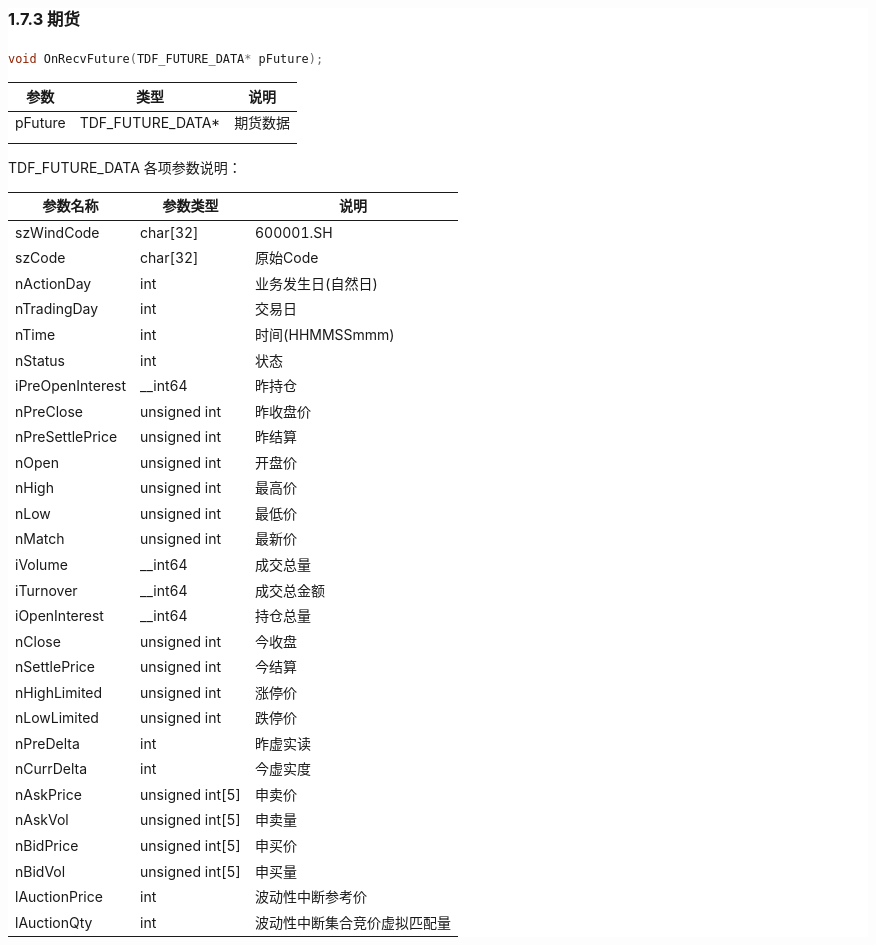 ### 1.7.3 期货

```c++
void OnRecvFuture(TDF_FUTURE_DATA* pFuture);
```

| 参数      | 类型               | 说明   |
| ------- | ---------------- | ---- |
| pFuture | TDF_FUTURE_DATA* | 期货数据 |
|         |                  |      |

TDF_FUTURE_DATA 各项参数说明：

| 参数名称             | 参数类型            | 说明             |
| ---------------- | --------------- | -------------- |
| szWindCode       | char[32]        | 600001.SH      |
| szCode           | char[32]        | 原始Code         |
| nActionDay       | int             | 业务发生日(自然日)     |
| nTradingDay      | int             | 交易日            |
| nTime            | int             | 时间(HHMMSSmmm)  |
| nStatus          | int             | 状态             |
| iPreOpenInterest | __int64         | 昨持仓            |
| nPreClose        | unsigned int    | 昨收盘价           |
| nPreSettlePrice  | unsigned int    | 昨结算            |
| nOpen            | unsigned int    | 开盘价            |
| nHigh            | unsigned int    | 最高价            |
| nLow             | unsigned int    | 最低价            |
| nMatch           | unsigned int    | 最新价            |
| iVolume          | __int64         | 成交总量           |
| iTurnover        | __int64         | 成交总金额          |
| iOpenInterest    | __int64         | 持仓总量           |
| nClose           | unsigned int    | 今收盘            |
| nSettlePrice     | unsigned int    | 今结算            |
| nHighLimited     | unsigned int    | 涨停价            |
| nLowLimited      | unsigned int    | 跌停价            |
| nPreDelta        | int             | 昨虚实读           |
| nCurrDelta       | int             | 今虚实度           |
| nAskPrice        | unsigned int[5] | 申卖价            |
| nAskVol          | unsigned int[5] | 申卖量            |
| nBidPrice        | unsigned int[5] | 申买价            |
| nBidVol          | unsigned int[5] | 申买量            |
| lAuctionPrice    | int             | 波动性中断参考价       |
| lAuctionQty      | int             | 波动性中断集合竞价虚拟匹配量 |